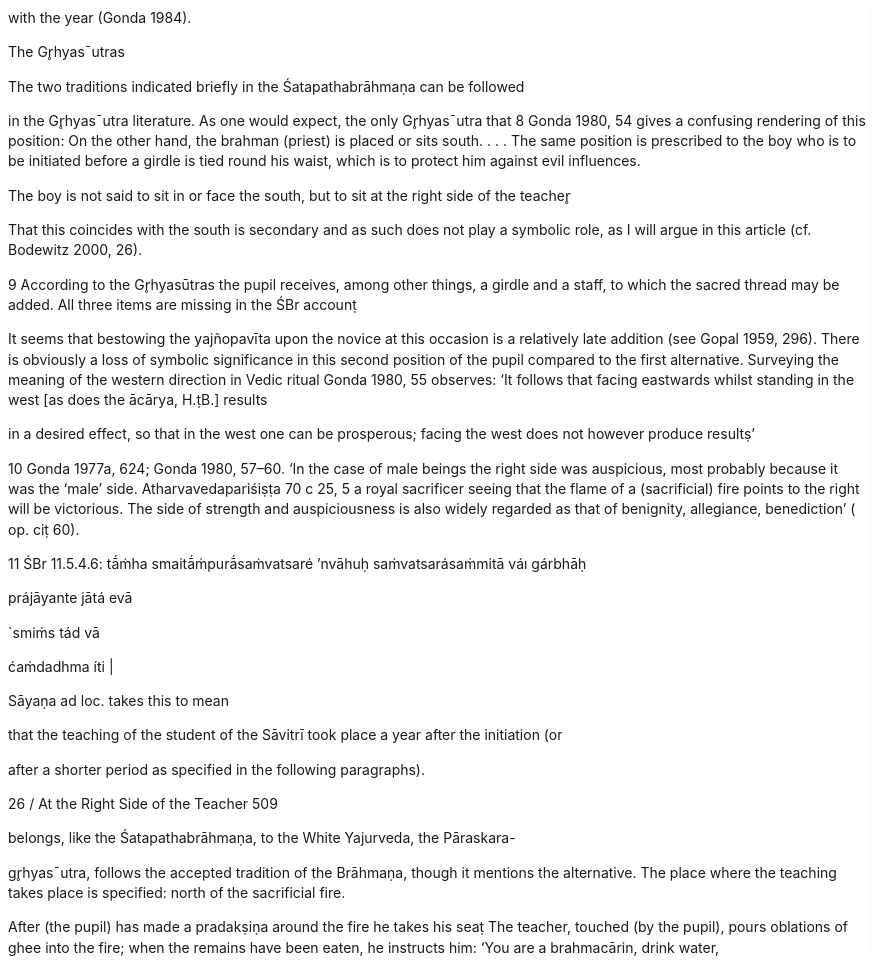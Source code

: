 with the year \(Gonda 1984\). 

The Gr̥hyas¯utras

The two traditions indicated briefly in the Śatapathabrāhmaṇa can be followed

in the Gr̥hyas¯utra literature. As one would expect, the only Gr̥hyas¯utra that 8 Gonda 1980, 54 gives a confusing rendering of this position: On the other hand, the brahman \(priest\) is placed or sits south. . . . The same  position is prescribed to the boy who is to be initiated before a girdle is tied round his waist, which is to protect him against evil influences. 

The boy is not said to sit in or face the south, but to sit at the right side of the teacher̥ 

That this coincides with the south is secondary and as such does not play a symbolic role, as I will argue in this article \(cf. Bodewitz 2000, 26\). 

9 According to the Gr̥hyasūtras the pupil receives, among other things, a girdle and a staff, to which the sacred thread may be added. All three items are missing in the ŚBr accounṭ 

It seems that bestowing the yajñopavīta  upon the novice at this occasion is a relatively late addition \(see Gopal 1959, 296\). There is obviously a loss of symbolic significance in this second position of the pupil compared to the first alternative. Surveying the meaning of the western direction in Vedic ritual Gonda 1980, 55 observes: ‘It follows that facing eastwards whilst standing in the west \[as does the ācārya, H.ṭB.\] results

in a desired effect, so that in the west one can be prosperous; facing the west does not however produce resultṣ’

10 Gonda 1977a, 624; Gonda 1980, 57–60. ‘In the case of male beings the right side was auspicious, most probably because it was the ‘male’ side. Atharvavedapariśiṣṭa 70 c 25, 5 a royal sacrificer seeing that the flame of a \(sacrificial\) fire points to the right will be victorious. The side of strength and auspiciousness is also widely regarded as that of benignity, allegiance, benediction’ \( op. ciṭ  60\). 

11 ŚBr 11.5.4.6: tā́ṁha smaitā́ṁpurā́saṁvatsaré ’nvāhuḥ saṁvatsarásaṁmitā váı gárbhāḥ 

prájāyante jātá evā

\`smiṁs tád vā

ćaṁdadhma ́ıti |

Sāyaṇa ad loc.  takes this to mean

that the teaching of the student of the Sāvitrī took place a year after the initiation \(or

after a shorter period as specified in the following paragraphs\). 



26 / At the Right Side of the Teacher 509

belongs, like the Śatapathabrāhmaṇa, to the White Yajurveda, the Pāraskara-

gr̥hyas¯utra, follows the accepted tradition of the Brāhmaṇa, though it mentions the alternative. The place where the teaching takes place is specified: north of the sacrificial fire. 

After \(the pupil\) has made a pradakṣiṇa  around the fire he takes his seaṭ The teacher, touched \(by the pupil\), pours oblations of ghee into the fire; when the remains have been eaten, he instructs him: ‘You are a brahmacārin, drink water, 
